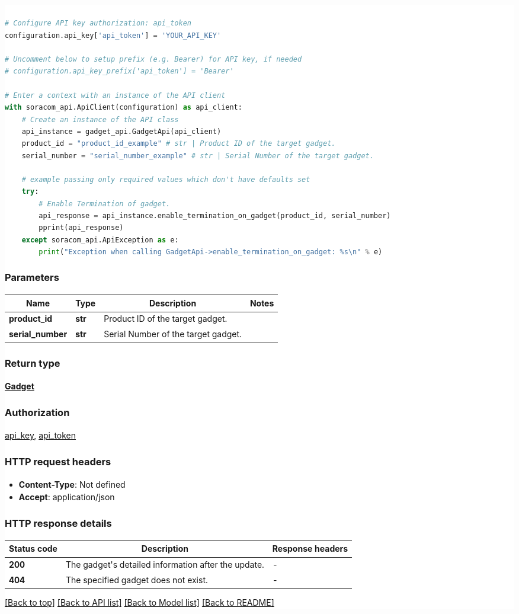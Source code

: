 ```python

# Configure API key authorization: api_token
configuration.api_key['api_token'] = 'YOUR_API_KEY'

# Uncomment below to setup prefix (e.g. Bearer) for API key, if needed
# configuration.api_key_prefix['api_token'] = 'Bearer'

# Enter a context with an instance of the API client
with soracom_api.ApiClient(configuration) as api_client:
    # Create an instance of the API class
    api_instance = gadget_api.GadgetApi(api_client)
    product_id = "product_id_example" # str | Product ID of the target gadget.
    serial_number = "serial_number_example" # str | Serial Number of the target gadget.

    # example passing only required values which don't have defaults set
    try:
        # Enable Termination of gadget.
        api_response = api_instance.enable_termination_on_gadget(product_id, serial_number)
        pprint(api_response)
    except soracom_api.ApiException as e:
        print("Exception when calling GadgetApi->enable_termination_on_gadget: %s\n" % e)
```


### Parameters

Name | Type | Description  | Notes
------------- | ------------- | ------------- | -------------
 **product_id** | **str**| Product ID of the target gadget. |
 **serial_number** | **str**| Serial Number of the target gadget. |

### Return type

[**Gadget**](Gadget.md)

### Authorization

[api_key](../README.md#api_key), [api_token](../README.md#api_token)

### HTTP request headers

 - **Content-Type**: Not defined
 - **Accept**: application/json


### HTTP response details

| Status code | Description | Response headers |
|-------------|-------------|------------------|
**200** | The gadget&#39;s detailed information after the update. |  -  |
**404** | The specified gadget does not exist. |  -  |

[[Back to top]](#) [[Back to API list]](../README.md#documentation-for-api-endpoints) [[Back to Model list]](../README.md#documentation-for-models) [[Back to README]](../README.md)
